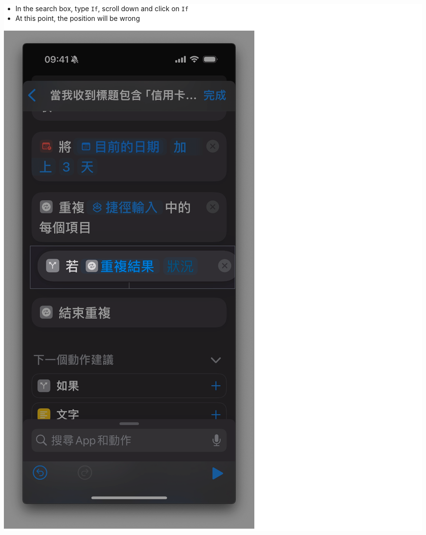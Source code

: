 - In the search box, type `If`, scroll down and click on `If`
- At this point, the position will be wrong

![](/assets/309d0302877b/1*5GA0RhCp5fKbKRXU-Qt5UA.png)
